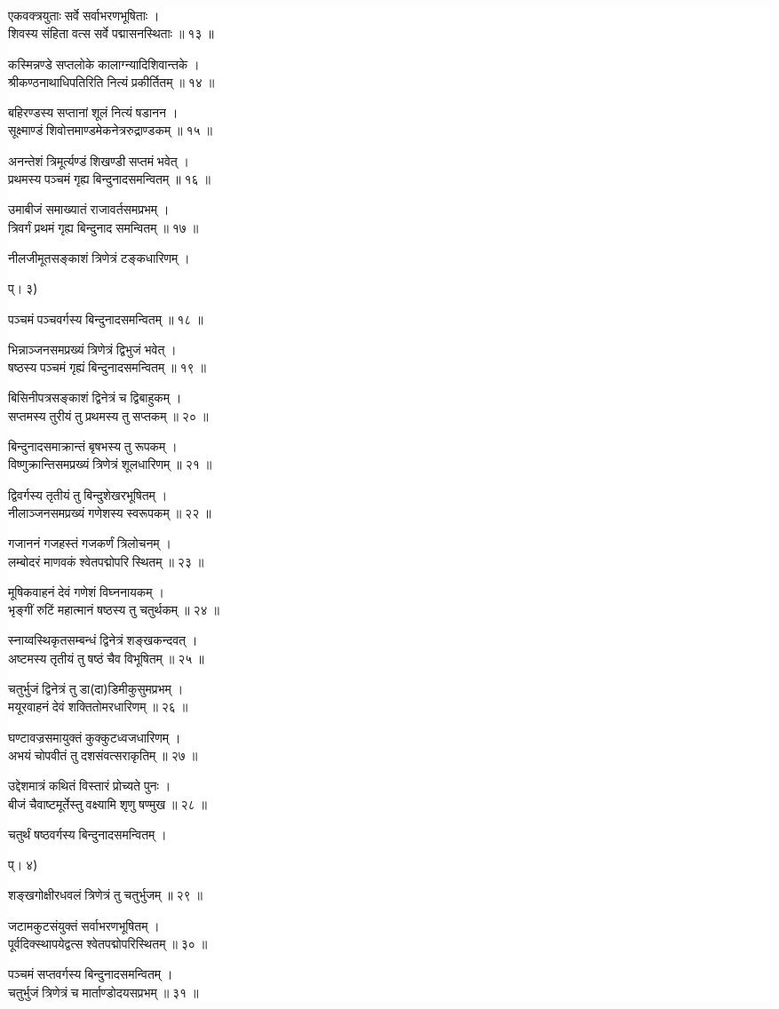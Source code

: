 एकवक्त्रयुताः सर्वे सर्वाभरणभूषिताः ।  
शिवस्य संहिता वत्स सर्वे पद्मासनस्थिताः ॥ १३ ॥  
  
कस्मिन्नण्डे सप्तलोके कालाग्न्यादिशिवान्तके ।  
श्रीकण्ठनाथाधिपतिरिति नित्यं प्रकीर्तितम् ॥ १४ ॥  
  
बहिरण्डस्य सप्तानां शूलं नित्यं षडानन ।  
सूक्ष्माण्डं शिवोत्तमाण्डमेकनेत्ररुद्राण्डकम् ॥ १५ ॥  
  
अनन्तेशं त्रिमूर्त्यण्डं शिखण्डी सप्तमं भवेत् ।  
प्रथमस्य पञ्चमं गृह्य बिन्दुनादसमन्वितम् ॥ १६ ॥  
  
उमाबीजं समाख्यातं राजावर्तसमप्रभम् ।  
त्रिवर्गं प्रथमं गृह्य बिन्दुनाद समन्वितम् ॥ १७ ॥  
  
नीलजीमूतसङ्काशं त्रिणेत्रं टङ्कधारिणम् ।  
  
प्। ३)   
  
पञ्चमं पञ्चवर्गस्य बिन्दुनादसमन्वितम् ॥ १८ ॥  
  
भिन्नाञ्जनसमप्रख्यं त्रिणेत्रं द्विभुजं भवेत् ।  
षष्ठस्य पञ्चमं गृह्यं बिन्दुनादसमन्वितम् ॥ १९ ॥  
  
बिसिनीपत्रसङ्काशं द्विनेत्रं च द्विबाहुकम् ।  
सप्तमस्य तुरीयं तु प्रथमस्य तु सप्तकम् ॥ २० ॥  
  
बिन्दुनादसमाक्रान्तं बृषभस्य तु रूपकम् ।  
विष्णुक्रान्तिसमप्रख्यं त्रिणेत्रं शूलधारिणम् ॥ २१ ॥  
  
द्विवर्गस्य तृतीयं तु बिन्दुशेखरभूषितम् ।  
नीलाञ्जनसमप्रख्यं गणेशस्य स्वरूपकम् ॥ २२ ॥  
  
गजाननं गजहस्तं गजकर्णं त्रिलोचनम् ।  
लम्बोदरं माणवकं श्वेतपद्मोपरि स्थितम् ॥ २३ ॥  
  
मूषिकवाहनं देवं गणेशं विघ्ननायकम् ।  
भृङ्गीं रुटिं महात्मानं षष्ठस्य तु चतुर्थकम् ॥ २४ ॥  
  
स्नाय्वस्थिकृतसम्बन्धं द्विनेत्रं शङ्खकन्दवत् ।  
अष्टमस्य तृतीयं तु षष्ठं चैव विभूषितम् ॥ २५ ॥  
  
चतुर्भुजं द्विनेत्रं तु डा(दा)डिमीकुसुमप्रभम् ।  
मयूरवाहनं देवं शक्तितोमरधारिणम् ॥ २६ ॥  
  
घण्टावज्रसमायुक्तं कुक्कुटध्वजधारिणम् ।  
अभयं चोपवीतं तु दशसंवत्सराकृतिम् ॥ २७ ॥  
  
उद्देशमात्रं कथितं विस्तारं प्रोच्यते पुनः ।  
बीजं चैवाष्टमूर्तेस्तु वक्ष्यामि शृणु षण्मुख ॥ २८ ॥  
  
चतुर्थं षष्ठवर्गस्य बिन्दुनादसमन्वितम् ।  
  
प्। ४)  
  
शङ्खगोक्षीरधवलं त्रिणेत्रं तु चतुर्भुजम् ॥ २९ ॥  
  
जटामकुटसंयुक्तं सर्वाभरणभूषितम् ।  
पूर्वदिक्स्थापयेद्वत्स श्वेतपद्मोपरिस्थितम् ॥ ३० ॥  
  
पञ्चमं सप्तवर्गस्य बिन्दुनादसमन्वितम् ।  
चतुर्भुजं त्रिणेत्रं च मार्ताण्डोदयसप्रभम् ॥ ३१ ॥  
  